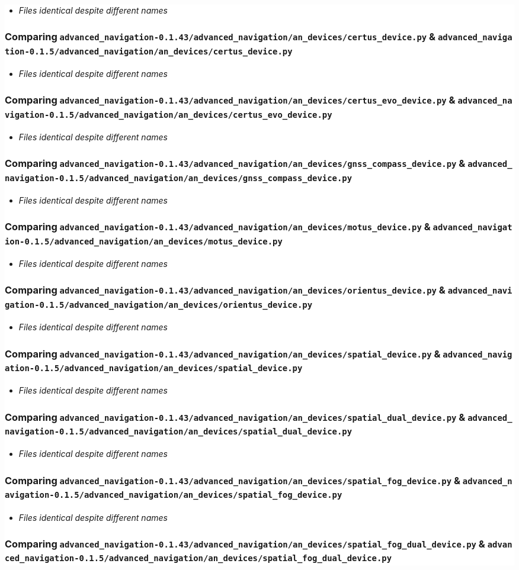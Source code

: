  * *Files identical despite different names*

### Comparing `advanced_navigation-0.1.43/advanced_navigation/an_devices/certus_device.py` & `advanced_navigation-0.1.5/advanced_navigation/an_devices/certus_device.py`

 * *Files identical despite different names*

### Comparing `advanced_navigation-0.1.43/advanced_navigation/an_devices/certus_evo_device.py` & `advanced_navigation-0.1.5/advanced_navigation/an_devices/certus_evo_device.py`

 * *Files identical despite different names*

### Comparing `advanced_navigation-0.1.43/advanced_navigation/an_devices/gnss_compass_device.py` & `advanced_navigation-0.1.5/advanced_navigation/an_devices/gnss_compass_device.py`

 * *Files identical despite different names*

### Comparing `advanced_navigation-0.1.43/advanced_navigation/an_devices/motus_device.py` & `advanced_navigation-0.1.5/advanced_navigation/an_devices/motus_device.py`

 * *Files identical despite different names*

### Comparing `advanced_navigation-0.1.43/advanced_navigation/an_devices/orientus_device.py` & `advanced_navigation-0.1.5/advanced_navigation/an_devices/orientus_device.py`

 * *Files identical despite different names*

### Comparing `advanced_navigation-0.1.43/advanced_navigation/an_devices/spatial_device.py` & `advanced_navigation-0.1.5/advanced_navigation/an_devices/spatial_device.py`

 * *Files identical despite different names*

### Comparing `advanced_navigation-0.1.43/advanced_navigation/an_devices/spatial_dual_device.py` & `advanced_navigation-0.1.5/advanced_navigation/an_devices/spatial_dual_device.py`

 * *Files identical despite different names*

### Comparing `advanced_navigation-0.1.43/advanced_navigation/an_devices/spatial_fog_device.py` & `advanced_navigation-0.1.5/advanced_navigation/an_devices/spatial_fog_device.py`

 * *Files identical despite different names*

### Comparing `advanced_navigation-0.1.43/advanced_navigation/an_devices/spatial_fog_dual_device.py` & `advanced_navigation-0.1.5/advanced_navigation/an_devices/spatial_fog_dual_device.py`
